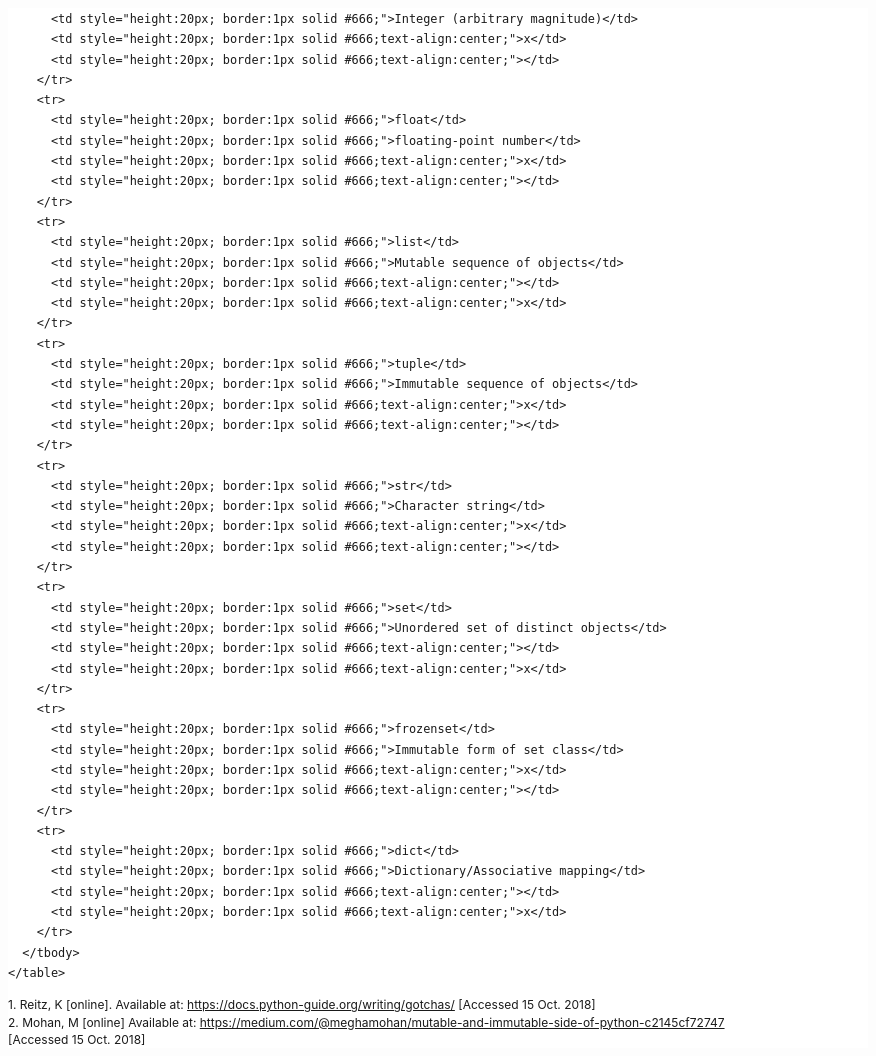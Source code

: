           <td style="height:20px; border:1px solid #666;">Integer (arbitrary magnitude)</td>
          <td style="height:20px; border:1px solid #666;text-align:center;">x</td>
          <td style="height:20px; border:1px solid #666;text-align:center;"></td>
        </tr>
        <tr>
          <td style="height:20px; border:1px solid #666;">float</td>
          <td style="height:20px; border:1px solid #666;">floating-point number</td>
          <td style="height:20px; border:1px solid #666;text-align:center;">x</td>
          <td style="height:20px; border:1px solid #666;text-align:center;"></td>
        </tr>
        <tr>
          <td style="height:20px; border:1px solid #666;">list</td>
          <td style="height:20px; border:1px solid #666;">Mutable sequence of objects</td>
          <td style="height:20px; border:1px solid #666;text-align:center;"></td>
          <td style="height:20px; border:1px solid #666;text-align:center;">x</td>
        </tr>
        <tr>
          <td style="height:20px; border:1px solid #666;">tuple</td>
          <td style="height:20px; border:1px solid #666;">Immutable sequence of objects</td>
          <td style="height:20px; border:1px solid #666;text-align:center;">x</td>
          <td style="height:20px; border:1px solid #666;text-align:center;"></td>
        </tr>
        <tr>
          <td style="height:20px; border:1px solid #666;">str</td>
          <td style="height:20px; border:1px solid #666;">Character string</td>
          <td style="height:20px; border:1px solid #666;text-align:center;">x</td>
          <td style="height:20px; border:1px solid #666;text-align:center;"></td>
        </tr>
        <tr>
          <td style="height:20px; border:1px solid #666;">set</td>
          <td style="height:20px; border:1px solid #666;">Unordered set of distinct objects</td>
          <td style="height:20px; border:1px solid #666;text-align:center;"></td>
          <td style="height:20px; border:1px solid #666;text-align:center;">x</td>
        </tr>
        <tr>
          <td style="height:20px; border:1px solid #666;">frozenset</td>
          <td style="height:20px; border:1px solid #666;">Immutable form of set class</td>
          <td style="height:20px; border:1px solid #666;text-align:center;">x</td>
          <td style="height:20px; border:1px solid #666;text-align:center;"></td>
        </tr>
        <tr>
          <td style="height:20px; border:1px solid #666;">dict</td>
          <td style="height:20px; border:1px solid #666;">Dictionary/Associative mapping</td>
          <td style="height:20px; border:1px solid #666;text-align:center;"></td>
          <td style="height:20px; border:1px solid #666;text-align:center;">x</td>
        </tr>
      </tbody>
    </table>
</div>

<div style="font-size:12px;">
1. Reitz, K [online]. Available at: <a target="blank" href="https://docs.python-guide.org/writing/gotchas/">https://docs.python-guide.org/writing/gotchas/</a> [Accessed 15 Oct. 2018]<br />  
2. Mohan, M [online] Available at: <a target="blank" href="https://medium.com/@meghamohan/mutable-and-immutable-side-of-python-c2145cf72747">https://medium.com/@meghamohan/mutable-and-immutable-side-of-python-c2145cf72747</a><br /> [Accessed 15 Oct. 2018]  
</div>


